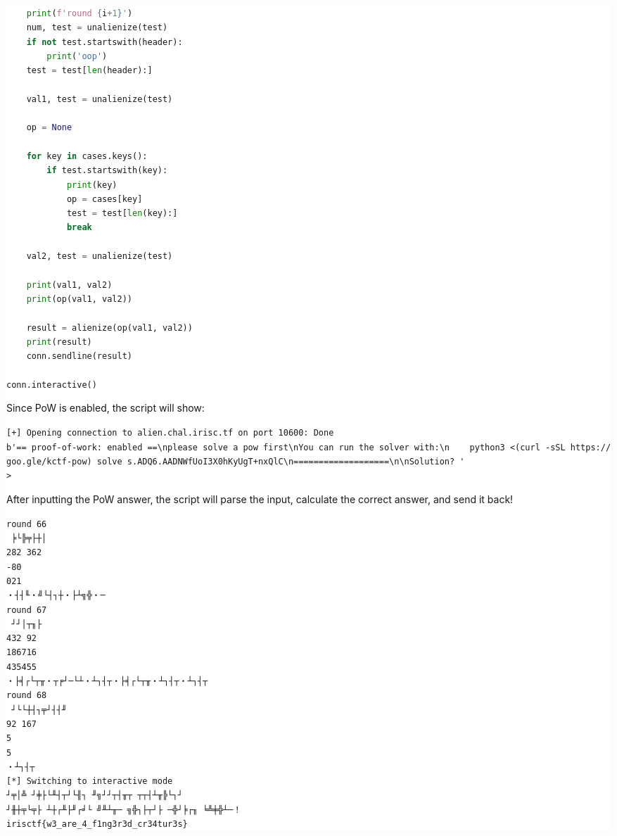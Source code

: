 ```python
    print(f'round {i+1}')
    num, test = unalienize(test)
    if not test.startswith(header):
        print('oop')
    test = test[len(header):]

    val1, test = unalienize(test)

    op = None

    for key in cases.keys():
        if test.startswith(key):
            print(key)
            op = cases[key]
            test = test[len(key):]
            break

    val2, test = unalienize(test)

    print(val1, val2)
    print(op(val1, val2))

    result = alienize(op(val1, val2))
    print(result)
    conn.sendline(result)

conn.interactive()
```

Since PoW is enabled, the script will show:

```
[+] Opening connection to alien.chal.irisc.tf on port 10600: Done
b'== proof-of-work: enabled ==\nplease solve a pow first\nYou can run the solver with:\n    python3 <(curl -sSL https://goo.gle/kctf-pow) solve s.ADQ6.AADNWfUoI3X0hKyUgT+nxQlC\n===================\n\nSolution? '
> 
```

After inputting the PoW answer, the script will parse the input, calculate the correct answer, and send it back!

```
round 66
 ╞└╠╤├┼│ 
282 362
-80
021
・┤┤╙・╝└┤┐┼・├┴╗╬・─
round 67
 ┘┘│┬╖├ 
432 92
186716
435455
・├╡┌└┬╥・┬╒┘─└┴・┴┐┤┬・├╡┌└┬╥・┴┐┤┬・┴┐┤┬
round 68
 ┘└└┼┤┐╤┘┤┤╜ 
92 167
5
5
・┴┐┤┬
[*] Switching to interactive mode
┘╤│╩ ┘╪├└╨┤┬┘└╢┐ ╜╗┘┘┬┤╥┬ ┬┬┤┴╥╠└┐┘
┘╫┼╤└╤├ ┴┼┌╨├╜┌╛└ ╝╨┴╥─ ╗╬┐├┬┘├ ─╬┘╞┌╖ ╘╩╪╬┴─！
irisctf{w3_are_4_f1ng3r3d_cr34tur3s}
```
